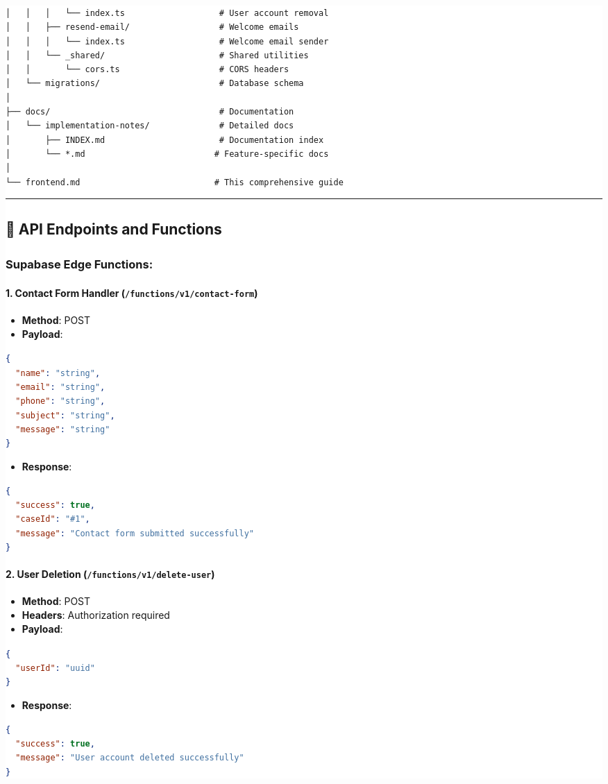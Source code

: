 ```
│   │   │   └── index.ts                   # User account removal
│   │   ├── resend-email/                  # Welcome emails
│   │   │   └── index.ts                   # Welcome email sender
│   │   └── _shared/                       # Shared utilities
│   │       └── cors.ts                    # CORS headers
│   └── migrations/                        # Database schema
│
├── docs/                                  # Documentation
│   └── implementation-notes/              # Detailed docs
│       ├── INDEX.md                       # Documentation index
│       └── *.md                          # Feature-specific docs
│
└── frontend.md                           # This comprehensive guide
```

---

## 🔧 API Endpoints and Functions

### **Supabase Edge Functions**:

#### **1. Contact Form Handler** (`/functions/v1/contact-form`)
- **Method**: POST
- **Payload**:
```json
{
  "name": "string",
  "email": "string", 
  "phone": "string",
  "subject": "string",
  "message": "string"
}
```
- **Response**:
```json
{
  "success": true,
  "caseId": "#1",
  "message": "Contact form submitted successfully"
}
```

#### **2. User Deletion** (`/functions/v1/delete-user`)
- **Method**: POST
- **Headers**: Authorization required
- **Payload**:
```json
{
  "userId": "uuid"
}
```
- **Response**:
```json
{
  "success": true,
  "message": "User account deleted successfully"
}
```

